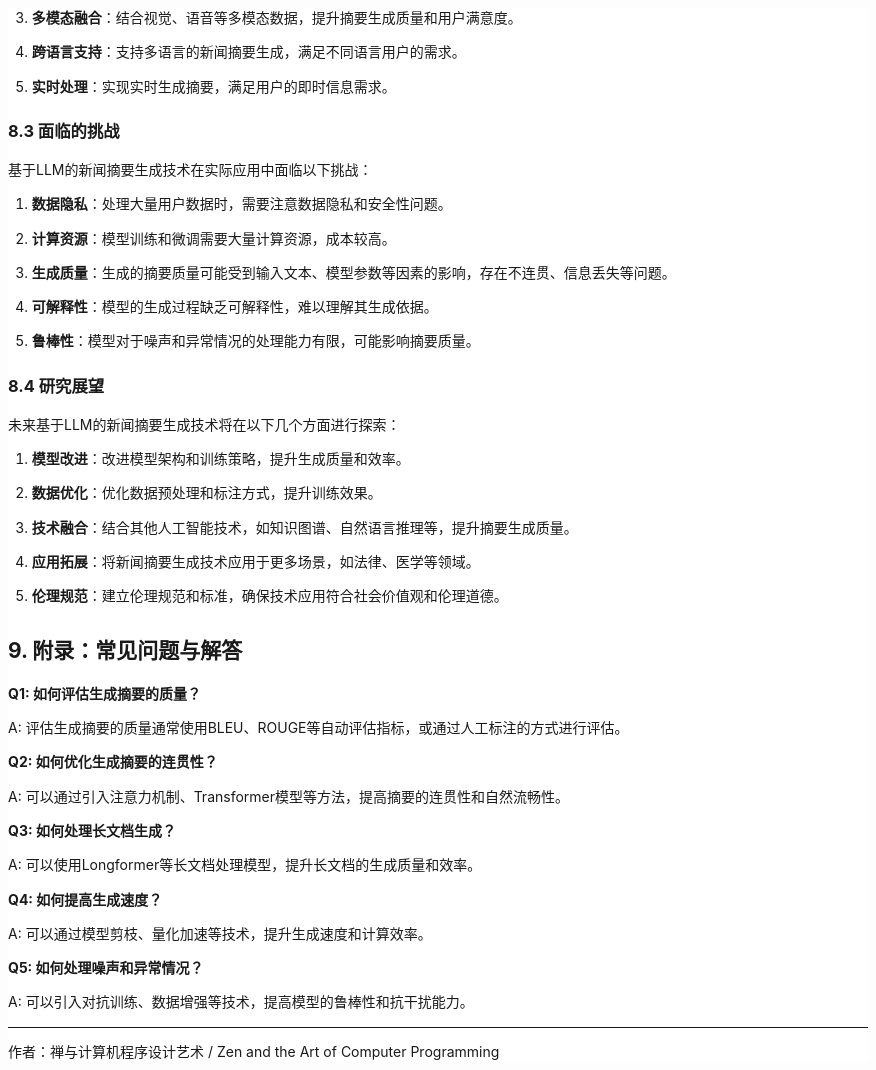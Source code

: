 3. **多模态融合**：结合视觉、语音等多模态数据，提升摘要生成质量和用户满意度。

4. **跨语言支持**：支持多语言的新闻摘要生成，满足不同语言用户的需求。

5. **实时处理**：实现实时生成摘要，满足用户的即时信息需求。

### 8.3 面临的挑战

基于LLM的新闻摘要生成技术在实际应用中面临以下挑战：

1. **数据隐私**：处理大量用户数据时，需要注意数据隐私和安全性问题。

2. **计算资源**：模型训练和微调需要大量计算资源，成本较高。

3. **生成质量**：生成的摘要质量可能受到输入文本、模型参数等因素的影响，存在不连贯、信息丢失等问题。

4. **可解释性**：模型的生成过程缺乏可解释性，难以理解其生成依据。

5. **鲁棒性**：模型对于噪声和异常情况的处理能力有限，可能影响摘要质量。

### 8.4 研究展望

未来基于LLM的新闻摘要生成技术将在以下几个方面进行探索：

1. **模型改进**：改进模型架构和训练策略，提升生成质量和效率。

2. **数据优化**：优化数据预处理和标注方式，提升训练效果。

3. **技术融合**：结合其他人工智能技术，如知识图谱、自然语言推理等，提升摘要生成质量。

4. **应用拓展**：将新闻摘要生成技术应用于更多场景，如法律、医学等领域。

5. **伦理规范**：建立伦理规范和标准，确保技术应用符合社会价值观和伦理道德。

## 9. 附录：常见问题与解答

**Q1: 如何评估生成摘要的质量？**

A: 评估生成摘要的质量通常使用BLEU、ROUGE等自动评估指标，或通过人工标注的方式进行评估。

**Q2: 如何优化生成摘要的连贯性？**

A: 可以通过引入注意力机制、Transformer模型等方法，提高摘要的连贯性和自然流畅性。

**Q3: 如何处理长文档生成？**

A: 可以使用Longformer等长文档处理模型，提升长文档的生成质量和效率。

**Q4: 如何提高生成速度？**

A: 可以通过模型剪枝、量化加速等技术，提升生成速度和计算效率。

**Q5: 如何处理噪声和异常情况？**

A: 可以引入对抗训练、数据增强等技术，提高模型的鲁棒性和抗干扰能力。

---

作者：禅与计算机程序设计艺术 / Zen and the Art of Computer Programming

